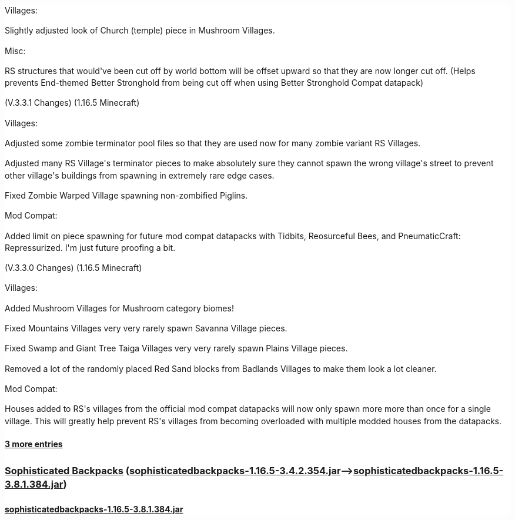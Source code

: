 Villages:

Slightly adjusted look of Church (temple) piece in Mushroom Villages.

Misc:

RS structures that would've been cut off by world bottom will be offset upward so that they are now longer cut off. (Helps prevents End-themed Better Stronghold from being cut off when using Better Stronghold Compat datapack)

(V.3.3.1 Changes) (1.16.5 Minecraft)

Villages:

Adjusted some zombie terminator pool files so that they are used now for many zombie variant RS Villages.

Adjusted many RS Village's terminator pieces to make absolutely sure they cannot spawn the wrong village's street to prevent other village's buildings from spawning in extremely rare edge cases.

Fixed Zombie Warped Village spawning non-zombified Piglins.

Mod Compat:

Added limit on piece spawning for future mod compat datapacks with Tidbits, Reosurceful Bees, and PneumaticCraft: Repressurized. I'm just future proofing a bit.

(V.3.3.0 Changes) (1.16.5 Minecraft)

Villages:

Added Mushroom Villages for Mushroom category biomes!

Fixed Mountains Villages very very rarely spawn Savanna Village pieces.

Fixed Swamp and Giant Tree Taiga Villages very very rarely spawn Plains Village pieces.

Removed a lot of the randomly placed Red Sand blocks from Badlands Villages to make them look a lot cleaner.

Mod Compat:

Houses added to RS's villages from the official mod compat datapacks will now only spawn more more than once for a single village. This will greatly help prevent RS's villages from becoming overloaded with multiple modded houses from the datapacks.

#### [3 more entries](https://www.curseforge.com/minecraft/mc-mods/repurposed-structures/files/all)

### [Sophisticated Backpacks](https://www.curseforge.com/minecraft/mc-mods/sophisticated-backpacks) ([sophisticatedbackpacks-1.16.5-3.4.2.354.jar](https://www.curseforge.com/minecraft/mc-mods/sophisticated-backpacks/files/3485233)⟶[sophisticatedbackpacks-1.16.5-3.8.1.384.jar](https://www.curseforge.com/minecraft/mc-mods/sophisticated-backpacks/files/3510890))

#### [sophisticatedbackpacks-1.16.5-3.8.1.384.jar](https://www.curseforge.com/minecraft/mc-mods/sophisticated-backpacks/files/3510890)
